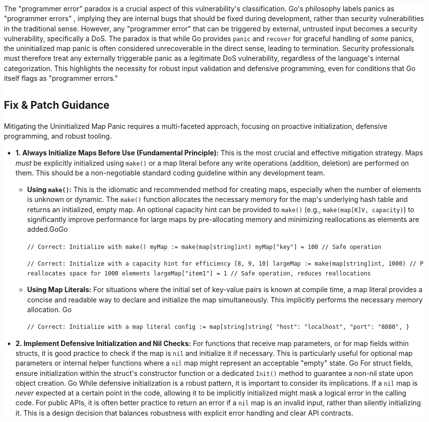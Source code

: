 The "programmer error" paradox is a crucial aspect of this vulnerability's classification. Go's philosophy labels panics as "programmer errors" , implying they are internal bugs that should be fixed during development, rather than security vulnerabilities in the traditional sense. However, any "programmer error" that can be triggered by external, untrusted input becomes a security vulnerability, specifically a DoS. The paradox is that while Go provides `panic` and `recover` for graceful handling of *some* panics, the uninitialized map panic is often considered unrecoverable in the direct sense, leading to termination. Security professionals must therefore treat any externally triggerable panic as a legitimate DoS vulnerability, regardless of the language's internal categorization. This highlights the necessity for robust input validation and defensive programming, even for conditions that Go itself flags as "programmer errors."

## Fix & Patch Guidance

Mitigating the Uninitialized Map Panic requires a multi-faceted approach, focusing on proactive initialization, defensive programming, and robust tooling.

- **1. Always Initialize Maps Before Use (Fundamental Principle):** This is the most crucial and effective mitigation strategy. Maps *must* be explicitly initialized using `make()` or a map literal before any write operations (addition, deletion) are performed on them. This should be a non-negotiable standard coding guideline within any development team.
    - **Using `make()`:** This is the idiomatic and recommended method for creating maps, especially when the number of elements is unknown or dynamic. The `make()` function allocates the necessary memory for the map's underlying hash table and returns an initialized, empty map. An optional capacity hint can be provided to `make()` (e.g., `make(map[K]V, capacity)`) to significantly improve performance for large maps by pre-allocating memory and minimizing reallocations as elements are added.GoGo
        
        `// Correct: Initialize with make()
        myMap := make(map[string]int)
        myMap["key"] = 100 // Safe operation`
        
        `// Correct: Initialize with a capacity hint for efficiency [8, 9, 10]
        largeMap := make(map[string]int, 1000) // Preallocates space for 1000 elements
        largeMap["item1"] = 1 // Safe operation, reduces reallocations`
        
    - **Using Map Literals:** For situations where the initial set of key-value pairs is known at compile time, a map literal provides a concise and readable way to declare and initialize the map simultaneously. This implicitly performs the necessary memory allocation.
    Go
        
        `// Correct: Initialize with a map literal
        config := map[string]string{
            "host": "localhost",
            "port": "8080",
        }`
        
- **2. Implement Defensive Initialization and Nil Checks:** For functions that receive map parameters, or for map fields within structs, it is good practice to check if the map is `nil` and initialize it if necessary. This is particularly useful for optional map parameters or internal helper functions where a `nil` map might represent an acceptable "empty" state.
Go
For struct fields, ensure initialization within the struct's constructor function or a dedicated `Init()` method to guarantee a non-nil state upon object creation.
Go
While defensive initialization is a robust pattern, it is important to consider its implications. If a `nil` map is *never* expected at a certain point in the code, allowing it to be implicitly initialized might mask a logical error in the calling code. For public APIs, it is often better practice to return an error if a `nil` map is an invalid input, rather than silently initializing it. This is a design decision that balances robustness with explicit error handling and clear API contracts.
    